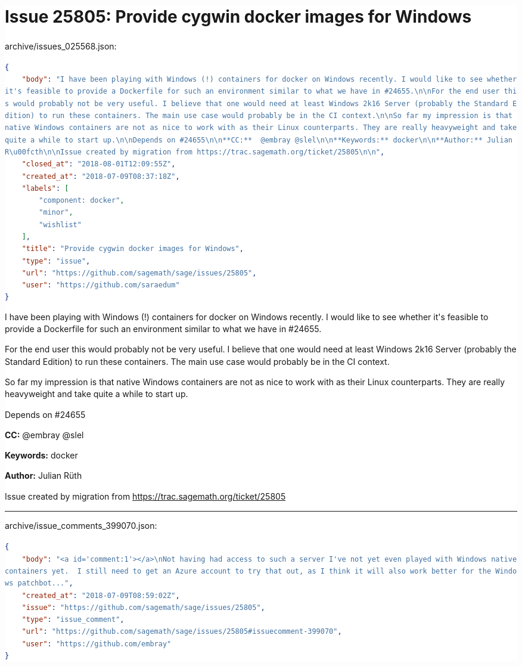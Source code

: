 # Issue 25805: Provide cygwin docker images for Windows

archive/issues_025568.json:
```json
{
    "body": "I have been playing with Windows (!) containers for docker on Windows recently. I would like to see whether it's feasible to provide a Dockerfile for such an environment similar to what we have in #24655.\n\nFor the end user this would probably not be very useful. I believe that one would need at least Windows 2k16 Server (probably the Standard Edition) to run these containers. The main use case would probably be in the CI context.\n\nSo far my impression is that native Windows containers are not as nice to work with as their Linux counterparts. They are really heavyweight and take quite a while to start up.\n\nDepends on #24655\n\n**CC:**  @embray @slel\n\n**Keywords:** docker\n\n**Author:** Julian R\u00fcth\n\nIssue created by migration from https://trac.sagemath.org/ticket/25805\n\n",
    "closed_at": "2018-08-01T12:09:55Z",
    "created_at": "2018-07-09T08:37:18Z",
    "labels": [
        "component: docker",
        "minor",
        "wishlist"
    ],
    "title": "Provide cygwin docker images for Windows",
    "type": "issue",
    "url": "https://github.com/sagemath/sage/issues/25805",
    "user": "https://github.com/saraedum"
}
```
I have been playing with Windows (!) containers for docker on Windows recently. I would like to see whether it's feasible to provide a Dockerfile for such an environment similar to what we have in #24655.

For the end user this would probably not be very useful. I believe that one would need at least Windows 2k16 Server (probably the Standard Edition) to run these containers. The main use case would probably be in the CI context.

So far my impression is that native Windows containers are not as nice to work with as their Linux counterparts. They are really heavyweight and take quite a while to start up.

Depends on #24655

**CC:**  @embray @slel

**Keywords:** docker

**Author:** Julian Rüth

Issue created by migration from https://trac.sagemath.org/ticket/25805





---

archive/issue_comments_399070.json:
```json
{
    "body": "<a id='comment:1'></a>\nNot having had access to such a server I've not yet even played with Windows native containers yet.  I still need to get an Azure account to try that out, as I think it will also work better for the Windows patchbot...",
    "created_at": "2018-07-09T08:59:02Z",
    "issue": "https://github.com/sagemath/sage/issues/25805",
    "type": "issue_comment",
    "url": "https://github.com/sagemath/sage/issues/25805#issuecomment-399070",
    "user": "https://github.com/embray"
}
```
